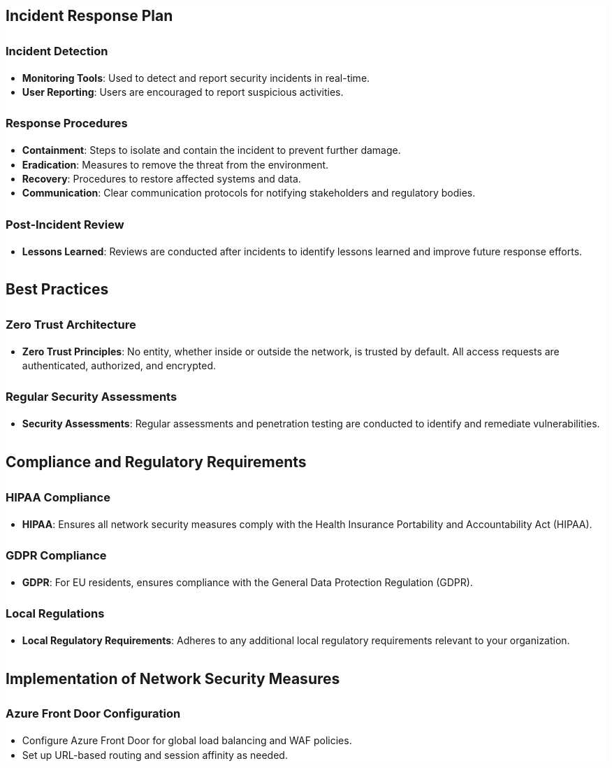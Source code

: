 ## Incident Response Plan

### Incident Detection
- **Monitoring Tools**: Used to detect and report security incidents in real-time.
- **User Reporting**: Users are encouraged to report suspicious activities.

### Response Procedures
- **Containment**: Steps to isolate and contain the incident to prevent further damage.
- **Eradication**: Measures to remove the threat from the environment.
- **Recovery**: Procedures to restore affected systems and data.
- **Communication**: Clear communication protocols for notifying stakeholders and regulatory bodies.

### Post-Incident Review
- **Lessons Learned**: Reviews are conducted after incidents to identify lessons learned and improve future response efforts.

## Best Practices

### Zero Trust Architecture
- **Zero Trust Principles**: No entity, whether inside or outside the network, is trusted by default. All access requests are authenticated, authorized, and encrypted.

### Regular Security Assessments
- **Security Assessments**: Regular assessments and penetration testing are conducted to identify and remediate vulnerabilities.

## Compliance and Regulatory Requirements

### HIPAA Compliance
- **HIPAA**: Ensures all network security measures comply with the Health Insurance Portability and Accountability Act (HIPAA).

### GDPR Compliance
- **GDPR**: For EU residents, ensures compliance with the General Data Protection Regulation (GDPR).

### Local Regulations
- **Local Regulatory Requirements**: Adheres to any additional local regulatory requirements relevant to your organization.

## Implementation of Network Security Measures

### Azure Front Door Configuration
- Configure Azure Front Door for global load balancing and WAF policies.
- Set up URL-based routing and session affinity as needed.
